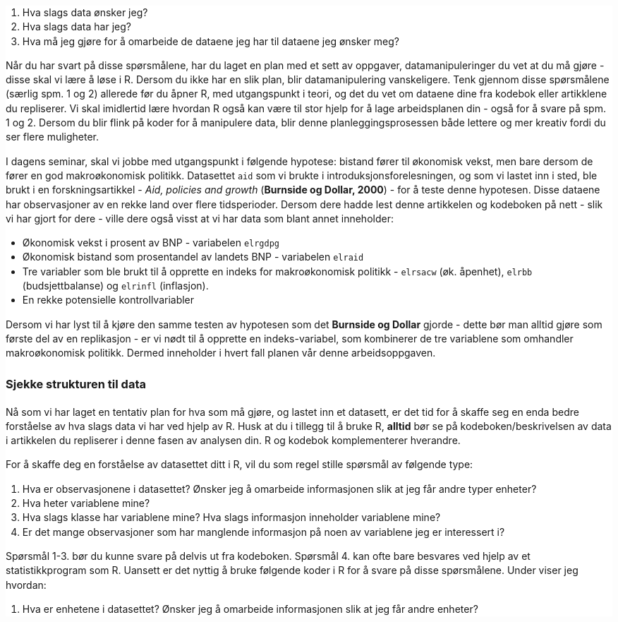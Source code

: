 1. Hva slags data ønsker jeg?
2. Hva slags data har jeg?
3. Hva må jeg gjøre for å omarbeide de dataene jeg har til dataene jeg ønsker meg?

Når du har svart på disse spørsmålene, har du laget en plan med et sett av oppgaver, datamanipuleringer du vet at du må gjøre - disse skal vi lære å løse i R. Dersom du ikke har en slik plan, blir datamanipulering vanskeligere. Tenk gjennom disse spørsmålene (særlig spm. 1 og 2) allerede før du åpner R, med utgangspunkt i teori, og det du vet om dataene dine fra kodebok eller artikklene du repliserer. Vi skal imidlertid lære hvordan R også kan være til stor hjelp for å lage arbeidsplanen din - også for å svare på spm. 1 og 2. Dersom du blir flink på koder for å manipulere data, blir denne planleggingsprosessen både lettere og mer kreativ fordi du ser flere muligheter.


I dagens seminar, skal vi jobbe med utgangspunkt i følgende hypotese:  bistand fører til økonomisk vekst, men bare dersom de fører en god makroøkonomisk politikk. Datasettet `aid` som vi brukte i introduksjonsforelesningen, og som vi lastet inn i sted, ble brukt i en forskningsartikkel - *Aid, policies and growth* (**Burnside og Dollar, 2000**) - for å teste denne hypotesen. Disse dataene har observasjoner av en rekke land over flere tidsperioder. Dersom dere hadde lest denne artikkelen og kodeboken på nett - slik vi har gjort for dere - ville dere også visst at vi har data som blant annet inneholder:

* Økonomisk vekst i prosent av BNP - variabelen `elrgdpg`
* Økonomisk bistand som prosentandel av landets BNP - variabelen `elraid`
* Tre variabler som ble brukt til å opprette en indeks for makroøkonomisk politikk - `elrsacw` (øk. åpenhet), `elrbb` (budsjettbalanse) og `elrinfl` (inflasjon).
* En rekke potensielle kontrollvariabler

Dersom vi har lyst til å kjøre den samme testen av hypotesen som det **Burnside og Dollar** gjorde - dette bør man alltid gjøre som første del av en replikasjon - er vi nødt til å opprette en indeks-variabel, som kombinerer de tre variablene som omhandler makroøkonomisk politikk. Dermed inneholder i hvert fall planen vår denne arbeidsoppgaven.



### Sjekke strukturen til data

Nå som vi har laget en tentativ plan for hva som må gjøre, og lastet inn et datasett, er det tid for å skaffe seg en enda bedre forståelse av hva slags data vi har ved hjelp av R. Husk at du i tillegg til å bruke R, **alltid** bør se på kodeboken/beskrivelsen av data i artikkelen du repliserer i denne fasen av analysen din. R og kodebok komplementerer hverandre.

For å skaffe deg en forståelse av datasettet ditt i R, vil du som regel stille spørsmål av følgende type:

1. Hva er observasjonene i datasettet? Ønsker jeg å omarbeide informasjonen slik at jeg får andre typer enheter?
2. Hva heter variablene mine?
3. Hva slags klasse har variablene mine? Hva slags informasjon inneholder variablene mine?
4. Er det mange observasjoner som har manglende informasjon på noen av variablene jeg er interessert i?

Spørsmål 1-3. bør du kunne svare på delvis ut fra kodeboken. Spørsmål 4. kan ofte bare besvares ved hjelp av et statistikkprogram som R. Uansett er det nyttig å bruke følgende koder i R for å svare på disse spørsmålene. Under viser jeg hvordan:

1. Hva er enhetene i datasettet? Ønsker jeg å omarbeide informasjonen slik at jeg får andre enheter?
